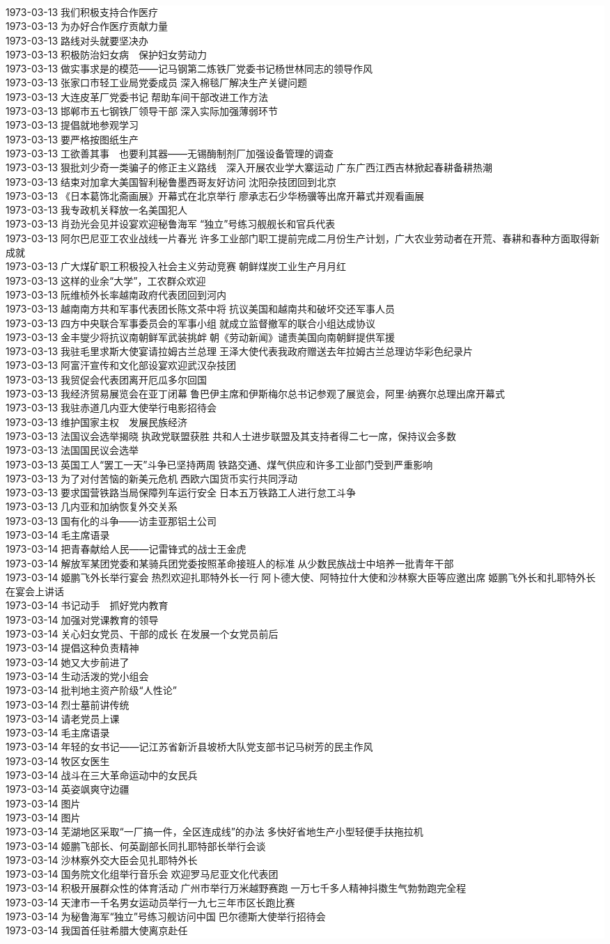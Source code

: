 1973-03-13 我们积极支持合作医疗  
1973-03-13 为办好合作医疗贡献力量  
1973-03-13 路线对头就要坚决办  
1973-03-13 积极防治妇女病　保护妇女劳动力  
1973-03-13 做实事求是的模范——记马钢第二炼铁厂党委书记杨世林同志的领导作风  
1973-03-13 张家口市轻工业局党委成员  深入棉毯厂解决生产关键问题  
1973-03-13 大连皮革厂党委书记  帮助车间干部改进工作方法  
1973-03-13 邯郸市五七钢铁厂领导干部  深入实际加强薄弱环节  
1973-03-13 提倡就地参观学习  
1973-03-13 要严格按图纸生产  
1973-03-13 工欲善其事　也要利其器——无锡酶制剂厂加强设备管理的调查  
1973-03-13 狠批刘少奇一类骗子的修正主义路线　深入开展农业学大寨运动  广东广西江西吉林掀起春耕备耕热潮  
1973-03-13 结束对加拿大美国智利秘鲁墨西哥友好访问  沈阳杂技团回到北京  
1973-03-13 《日本葛饰北斋画展》开幕式在北京举行  廖承志石少华杨骥等出席开幕式并观看画展  
1973-03-13 我专政机关释放一名美国犯人  
1973-03-13 肖劲光会见并设宴欢迎秘鲁海军  “独立”号练习舰舰长和官兵代表  
1973-03-13 阿尔巴尼亚工农业战线一片春光  许多工业部门职工提前完成二月份生产计划，广大农业劳动者在开荒、春耕和春种方面取得新成就  
1973-03-13 广大煤矿职工积极投入社会主义劳动竞赛  朝鲜煤炭工业生产月月红  
1973-03-13 这样的业余“大学”，工农群众欢迎  
1973-03-13 阮维桢外长率越南政府代表团回到河内  
1973-03-13 越南南方共和军事代表团长陈文茶中将  抗议美国和越南共和破坏交还军事人员  
1973-03-13 四方中央联合军事委员会的军事小组  就成立监督撤军的联合小组达成协议  
1973-03-13 金丰燮少将抗议南朝鲜军武装挑衅  朝《劳动新闻》谴责美国向南朝鲜提供军援  
1973-03-13 我驻毛里求斯大使宴请拉姆古兰总理  王泽大使代表我政府赠送去年拉姆古兰总理访华彩色纪录片  
1973-03-13 阿富汗宣传和文化部设宴欢迎武汉杂技团  
1973-03-13 我贸促会代表团离开厄瓜多尔回国  
1973-03-13 我经济贸易展览会在亚丁闭幕  鲁巴伊主席和伊斯梅尔总书记参观了展览会，阿里·纳赛尔总理出席开幕式  
1973-03-13 我驻赤道几内亚大使举行电影招待会  
1973-03-13 维护国家主权　发展民族经济  
1973-03-13 法国议会选举揭晓  执政党联盟获胜  共和人士进步联盟及其支持者得二七一席，保持议会多数  
1973-03-13 法国国民议会选举  
1973-03-13 英国工人“罢工一天”斗争已坚持两周  铁路交通、煤气供应和许多工业部门受到严重影响  
1973-03-13 为了对付苦恼的新美元危机  西欧六国货币实行共同浮动  
1973-03-13 要求国营铁路当局保障列车运行安全  日本五万铁路工人进行怠工斗争  
1973-03-13 几内亚和加纳恢复外交关系  
1973-03-13 国有化的斗争——访圭亚那铝土公司  
1973-03-14 毛主席语录  
1973-03-14 把青春献给人民——记雷锋式的战士王金虎  
1973-03-14 解放军某团党委和某骑兵团党委按照革命接班人的标准  从少数民族战士中培养一批青年干部  
1973-03-14 姬鹏飞外长举行宴会  热烈欢迎扎耶特外长一行  阿卜德大使、阿特拉什大使和沙林察大臣等应邀出席  姬鹏飞外长和扎耶特外长在宴会上讲话  
1973-03-14 书记动手　抓好党内教育  
1973-03-14 加强对党课教育的领导  
1973-03-14 关心妇女党员、干部的成长  在发展一个女党员前后  
1973-03-14 提倡这种负责精神  
1973-03-14 她又大步前进了  
1973-03-14 生动活泼的党小组会  
1973-03-14 批判地主资产阶级“人性论”  
1973-03-14 烈士墓前讲传统  
1973-03-14 请老党员上课  
1973-03-14 毛主席语录  
1973-03-14 年轻的女书记——记江苏省新沂县坡桥大队党支部书记马树芳的民主作风  
1973-03-14 牧区女医生  
1973-03-14 战斗在三大革命运动中的女民兵  
1973-03-14 英姿飒爽守边疆  
1973-03-14 图片  
1973-03-14 图片  
1973-03-14 芜湖地区采取“一厂搞一件，全区连成线”的办法  多快好省地生产小型轻便手扶拖拉机  
1973-03-14 姬鹏飞部长、何英副部长同扎耶特部长举行会谈  
1973-03-14 沙林察外交大臣会见扎耶特外长  
1973-03-14 国务院文化组举行音乐会  欢迎罗马尼亚文化代表团  
1973-03-14 积极开展群众性的体育活动  广州市举行万米越野赛跑  一万七千多人精神抖擞生气勃勃跑完全程  
1973-03-14 天津市一千名男女运动员举行一九七三年市区长跑比赛  
1973-03-14 为秘鲁海军“独立”号练习舰访问中国  巴尔德斯大使举行招待会  
1973-03-14 我国首任驻希腊大使离京赴任  